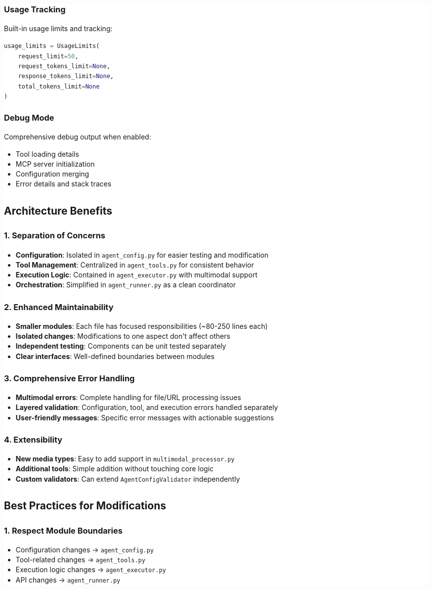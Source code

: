 ### Usage Tracking
Built-in usage limits and tracking:
```python
usage_limits = UsageLimits(
    request_limit=50,
    request_tokens_limit=None,
    response_tokens_limit=None,
    total_tokens_limit=None
)
```

### Debug Mode
Comprehensive debug output when enabled:
- Tool loading details
- MCP server initialization
- Configuration merging
- Error details and stack traces

## Architecture Benefits

### 1. Separation of Concerns
- **Configuration**: Isolated in `agent_config.py` for easier testing and modification
- **Tool Management**: Centralized in `agent_tools.py` for consistent behavior
- **Execution Logic**: Contained in `agent_executor.py` with multimodal support
- **Orchestration**: Simplified in `agent_runner.py` as a clean coordinator

### 2. Enhanced Maintainability
- **Smaller modules**: Each file has focused responsibilities (~80-250 lines each)
- **Isolated changes**: Modifications to one aspect don't affect others
- **Independent testing**: Components can be unit tested separately
- **Clear interfaces**: Well-defined boundaries between modules

### 3. Comprehensive Error Handling
- **Multimodal errors**: Complete handling for file/URL processing issues
- **Layered validation**: Configuration, tool, and execution errors handled separately
- **User-friendly messages**: Specific error messages with actionable suggestions

### 4. Extensibility
- **New media types**: Easy to add support in `multimodal_processor.py`
- **Additional tools**: Simple addition without touching core logic
- **Custom validators**: Can extend `AgentConfigValidator` independently

## Best Practices for Modifications

### 1. Respect Module Boundaries
- Configuration changes → `agent_config.py`
- Tool-related changes → `agent_tools.py`  
- Execution logic changes → `agent_executor.py`
- API changes → `agent_runner.py`

